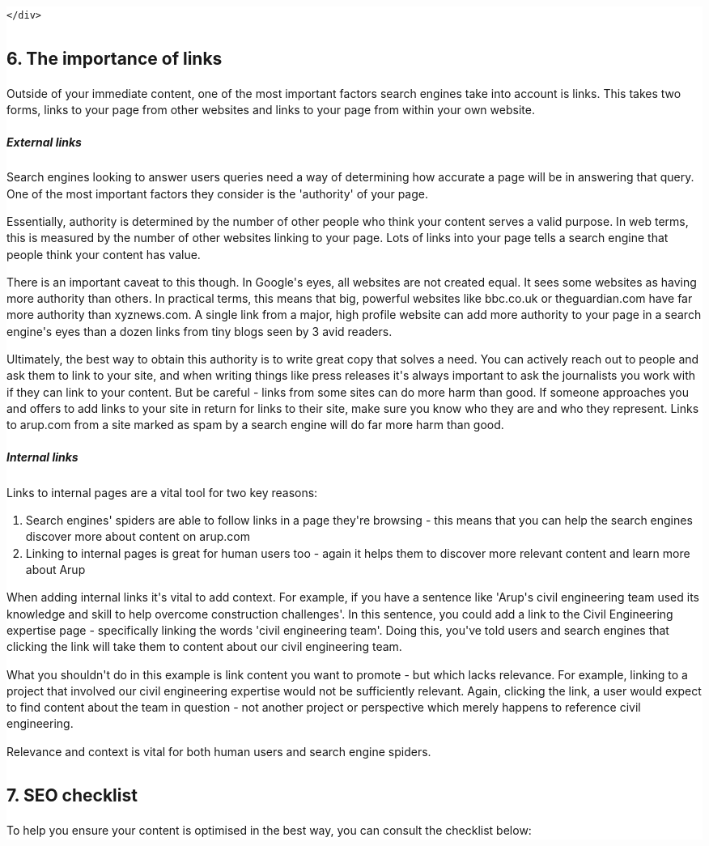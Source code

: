     </div>
</section>
<section class="container" id="links">
    <div class="rich-text">
        <div class="reveal rich-text__content">
            <h2>6. The importance of links</h2>
            <p>Outside of your immediate content, one of the most important factors search engines take into account is links. This takes two forms, links to your page from other websites and links to your page from within your own website.</p>
            <h5>External links</h5>
            <p>Search engines looking to answer users queries need a way of determining how accurate a page will be in answering that query. One of the most important factors they consider is the 'authority' of your page.</p>
            <p>Essentially, authority is determined by the number of other people who think your content serves a valid purpose. In web terms, this is measured by the number of other websites linking to your page. Lots of links into your page tells a search engine that people think your content has value.</p>
            <p>There is an important caveat to this though. In Google's eyes, all websites are not created equal. It sees some websites as having more authority than others. In practical terms, this means that big, powerful websites like bbc.co.uk or theguardian.com have far more authority than xyznews.com. A single link from a major, high profile website can add more authority to your page in a search engine's eyes than a dozen links from tiny blogs seen by 3 avid readers.</p>
            <p>Ultimately, the best way to obtain this authority is to write great copy that solves a need. You can actively reach out to people and ask them to link to your site, and when writing things like press releases it's always important to ask the journalists you work with if they can link to your content. But be careful - links from some sites can do more harm than good. If someone approaches you and offers to add links to your site in return for links to their site, make sure you know who they are and who they represent. Links to arup.com from a site marked as spam by a search engine will do far more harm than good.</p>
        </div>
    </div>
</section>
<section class="container" id="">
    <div class="rich-text">
        <div class="reveal rich-text__content">
            <h5>Internal links</h5>
            <p>Links to internal pages are a vital tool for two key reasons:</p>
            <ol>
                <li>Search engines' spiders are able to follow links in a page they're browsing - this means that you can help the search engines discover more about content on arup.com</li>
                <li>Linking to internal pages is great for human users too - again it helps them to discover more relevant content and learn more about Arup</li>
            </ol>
            <p>When adding internal links it's vital to add context. For example, if you have a sentence like 'Arup's civil engineering team used its knowledge and skill to help overcome construction challenges'. In this sentence, you could add a link to the Civil Engineering expertise page - specifically linking the words 'civil engineering team'. Doing this, you've told users and search engines that clicking the link will take them to content about our civil engineering team.</p>
            <p>What you shouldn't do in this example is link content you want to promote - but which lacks relevance. For example, linking to a project that involved our civil engineering expertise would not be sufficiently relevant. Again, clicking the link, a user would expect to find content about the team in question - not another project or perspective which merely happens to reference civil engineering.</p>
            <p>Relevance and context is vital for both human users and search engine spiders.</p>
        </div>
    </div>
</section>
<section class="container" id="checklist">
    <div class="rich-text">
        <div class="reveal rich-text__content">
            <h2>7. SEO checklist</h2>
            <p>To help you ensure your content is optimised in the best way, you can consult the checklist below:</p>
            <ol>